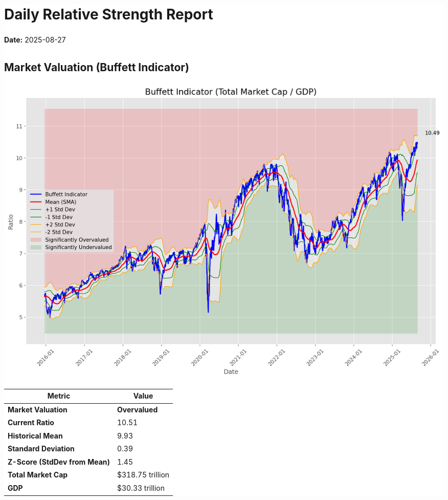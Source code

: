 # **Daily Relative Strength Report**

**Date:** 2025-08-27

## **Market Valuation (Buffett Indicator)**

![Buffett Indicator](buffett_indicator_2025-08-27.png)

| Metric | Value |
|--------|-------|
| **Market Valuation** | **Overvalued** |
| **Current Ratio** | 10.51 |
| **Historical Mean** | 9.93 |
| **Standard Deviation** | 0.39 |
| **Z-Score (StdDev from Mean)** | 1.45 |
| **Total Market Cap** | $318.75 trillion |
| **GDP** | $30.33 trillion |

